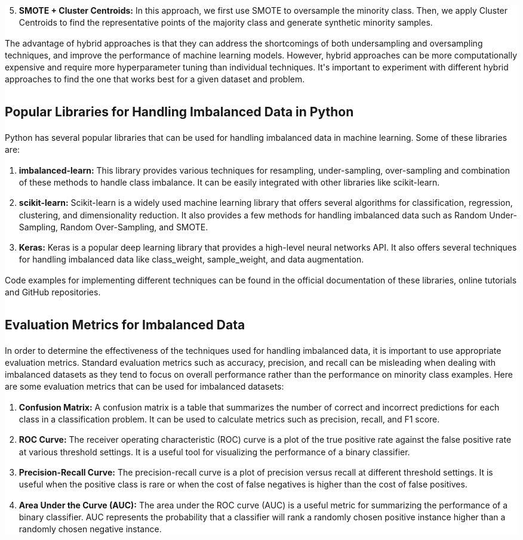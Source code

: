 5. **SMOTE + Cluster Centroids:** In this approach, we first use SMOTE to oversample the minority class. Then, we apply Cluster Centroids to find the representative points of the majority class and generate synthetic minority samples.
    

The advantage of hybrid approaches is that they can address the shortcomings of both undersampling and oversampling techniques, and improve the performance of machine learning models. However, hybrid approaches can be more computationally expensive and require more hyperparameter tuning than individual techniques. It's important to experiment with different hybrid approaches to find the one that works best for a given dataset and problem.

## Popular Libraries for Handling Imbalanced Data in Python

Python has several popular libraries that can be used for handling imbalanced data in machine learning. Some of these libraries are:

1. **imbalanced-learn:** This library provides various techniques for resampling, under-sampling, over-sampling and combination of these methods to handle class imbalance. It can be easily integrated with other libraries like scikit-learn.
    
2. **scikit-learn:** Scikit-learn is a widely used machine learning library that offers several algorithms for classification, regression, clustering, and dimensionality reduction. It also provides a few methods for handling imbalanced data such as Random Under-Sampling, Random Over-Sampling, and SMOTE.
    
3. **Keras:** Keras is a popular deep learning library that provides a high-level neural networks API. It also offers several techniques for handling imbalanced data like class\_weight, sample\_weight, and data augmentation.
    

Code examples for implementing different techniques can be found in the official documentation of these libraries, online tutorials and GitHub repositories.

## Evaluation Metrics for Imbalanced Data

In order to determine the effectiveness of the techniques used for handling imbalanced data, it is important to use appropriate evaluation metrics. Standard evaluation metrics such as accuracy, precision, and recall can be misleading when dealing with imbalanced datasets as they tend to focus on overall performance rather than the performance on minority class examples. Here are some evaluation metrics that can be used for imbalanced datasets:

1. **Confusion Matrix:** A confusion matrix is a table that summarizes the number of correct and incorrect predictions for each class in a classification problem. It can be used to calculate metrics such as precision, recall, and F1 score.
    
2. **ROC Curve:** The receiver operating characteristic (ROC) curve is a plot of the true positive rate against the false positive rate at various threshold settings. It is a useful tool for visualizing the performance of a binary classifier.
    
3. **Precision-Recall Curve:** The precision-recall curve is a plot of precision versus recall at different threshold settings. It is useful when the positive class is rare or when the cost of false negatives is higher than the cost of false positives.
    
4. **Area Under the Curve (AUC):** The area under the ROC curve (AUC) is a useful metric for summarizing the performance of a binary classifier. AUC represents the probability that a classifier will rank a randomly chosen positive instance higher than a randomly chosen negative instance.
    